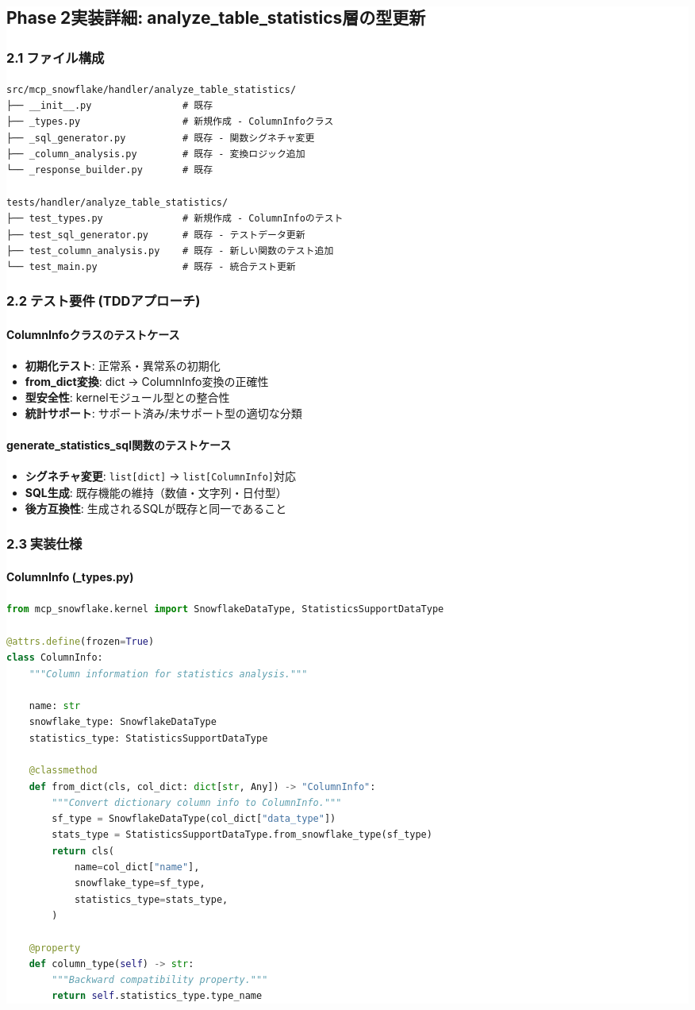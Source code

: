 
## Phase 2実装詳細: analyze_table_statistics層の型更新

### 2.1 ファイル構成
```
src/mcp_snowflake/handler/analyze_table_statistics/
├── __init__.py                # 既存
├── _types.py                  # 新規作成 - ColumnInfoクラス
├── _sql_generator.py          # 既存 - 関数シグネチャ変更
├── _column_analysis.py        # 既存 - 変換ロジック追加
└── _response_builder.py       # 既存

tests/handler/analyze_table_statistics/
├── test_types.py              # 新規作成 - ColumnInfoのテスト
├── test_sql_generator.py      # 既存 - テストデータ更新
├── test_column_analysis.py    # 既存 - 新しい関数のテスト追加
└── test_main.py               # 既存 - 統合テスト更新
```

### 2.2 テスト要件 (TDDアプローチ)

#### ColumnInfoクラスのテストケース
- **初期化テスト**: 正常系・異常系の初期化
- **from_dict変換**: dict → ColumnInfo変換の正確性
- **型安全性**: kernelモジュール型との整合性
- **統計サポート**: サポート済み/未サポート型の適切な分類

#### generate_statistics_sql関数のテストケース
- **シグネチャ変更**: `list[dict]` → `list[ColumnInfo]`対応
- **SQL生成**: 既存機能の維持（数値・文字列・日付型）
- **後方互換性**: 生成されるSQLが既存と同一であること

### 2.3 実装仕様

#### ColumnInfo (_types.py)
```python
from mcp_snowflake.kernel import SnowflakeDataType, StatisticsSupportDataType

@attrs.define(frozen=True)
class ColumnInfo:
    """Column information for statistics analysis."""
    
    name: str
    snowflake_type: SnowflakeDataType
    statistics_type: StatisticsSupportDataType
    
    @classmethod
    def from_dict(cls, col_dict: dict[str, Any]) -> "ColumnInfo":
        """Convert dictionary column info to ColumnInfo."""
        sf_type = SnowflakeDataType(col_dict["data_type"])
        stats_type = StatisticsSupportDataType.from_snowflake_type(sf_type)
        return cls(
            name=col_dict["name"],
            snowflake_type=sf_type,
            statistics_type=stats_type,
        )
    
    @property
    def column_type(self) -> str:
        """Backward compatibility property."""
        return self.statistics_type.type_name
```
